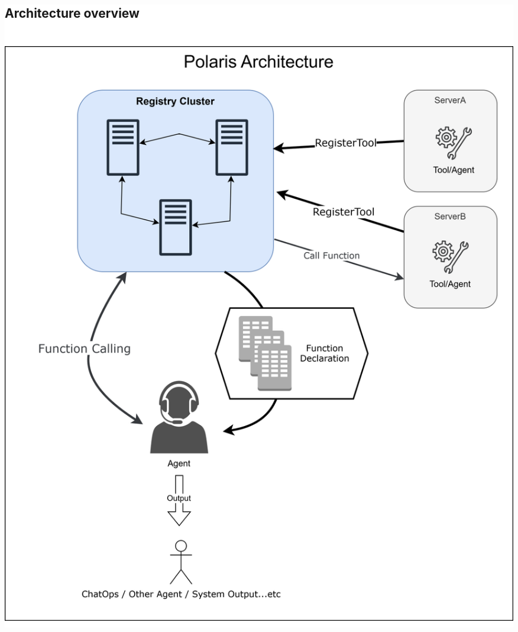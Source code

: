 ## Architecture overview

<h1 align="center" style="border-bottom: none">
  <img src="docs/polaris-arch.svg" alt="Polaris Architecture">
</h1>
